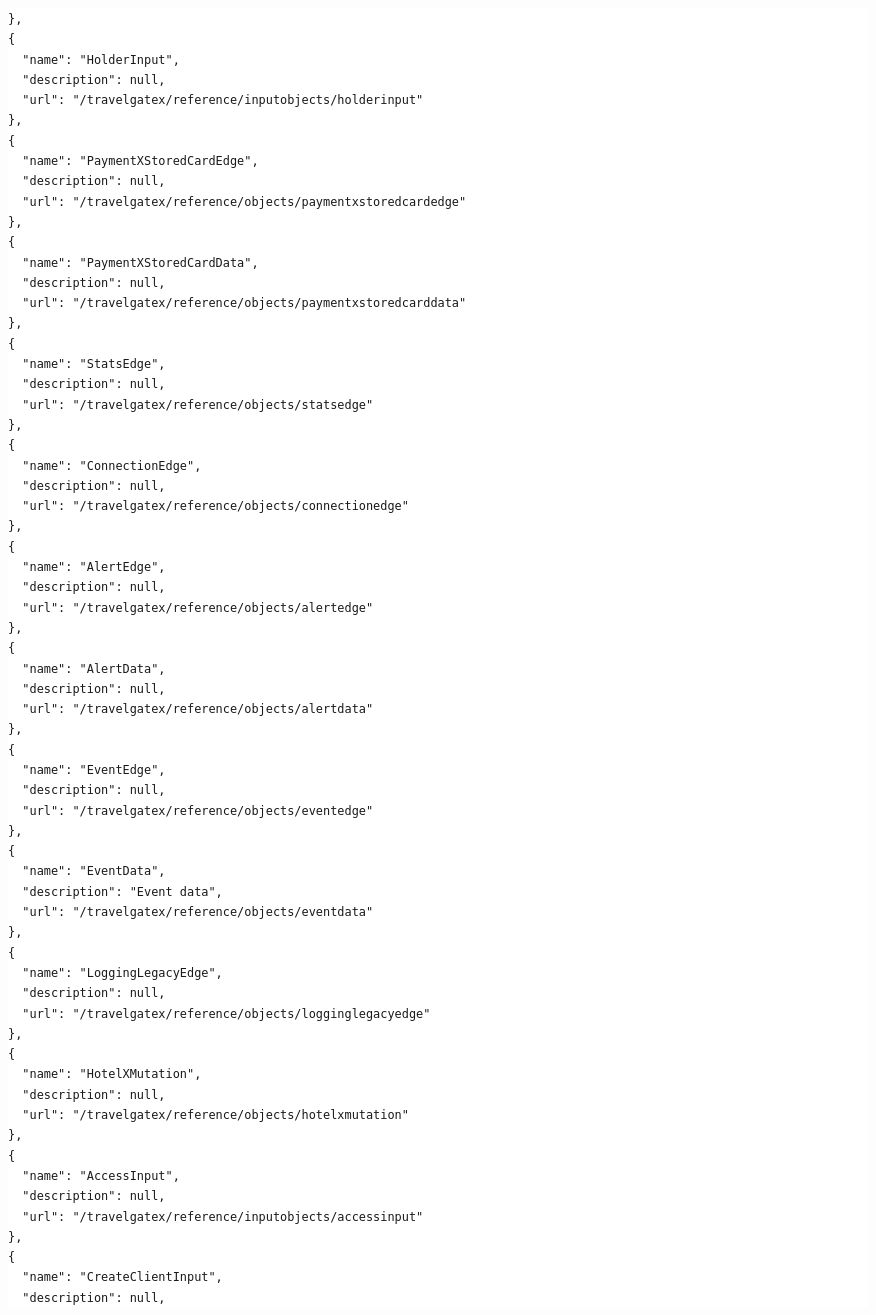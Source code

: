     },
    {
      "name": "HolderInput",
      "description": null,
      "url": "/travelgatex/reference/inputobjects/holderinput"
    },
    {
      "name": "PaymentXStoredCardEdge",
      "description": null,
      "url": "/travelgatex/reference/objects/paymentxstoredcardedge"
    },
    {
      "name": "PaymentXStoredCardData",
      "description": null,
      "url": "/travelgatex/reference/objects/paymentxstoredcarddata"
    },
    {
      "name": "StatsEdge",
      "description": null,
      "url": "/travelgatex/reference/objects/statsedge"
    },
    {
      "name": "ConnectionEdge",
      "description": null,
      "url": "/travelgatex/reference/objects/connectionedge"
    },
    {
      "name": "AlertEdge",
      "description": null,
      "url": "/travelgatex/reference/objects/alertedge"
    },
    {
      "name": "AlertData",
      "description": null,
      "url": "/travelgatex/reference/objects/alertdata"
    },
    {
      "name": "EventEdge",
      "description": null,
      "url": "/travelgatex/reference/objects/eventedge"
    },
    {
      "name": "EventData",
      "description": "Event data",
      "url": "/travelgatex/reference/objects/eventdata"
    },
    {
      "name": "LoggingLegacyEdge",
      "description": null,
      "url": "/travelgatex/reference/objects/logginglegacyedge"
    },
    {
      "name": "HotelXMutation",
      "description": null,
      "url": "/travelgatex/reference/objects/hotelxmutation"
    },
    {
      "name": "AccessInput",
      "description": null,
      "url": "/travelgatex/reference/inputobjects/accessinput"
    },
    {
      "name": "CreateClientInput",
      "description": null,